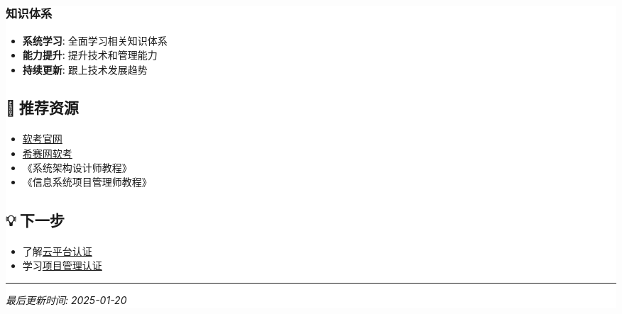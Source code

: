 ### 知识体系

- **系统学习**: 全面学习相关知识体系
- **能力提升**: 提升技术和管理能力
- **持续更新**: 跟上技术发展趋势

## 📖 推荐资源

- [软考官网](https://www.ruankao.org.cn/)
- [希赛网软考](https://www.educity.cn/)
- 《系统架构设计师教程》
- 《信息系统项目管理师教程》

## 💡 下一步

- 了解[云平台认证](./cloud-certifications.md)
- 学习[项目管理认证](./project-management-certifications.md)

---

*最后更新时间: 2025-01-20*

